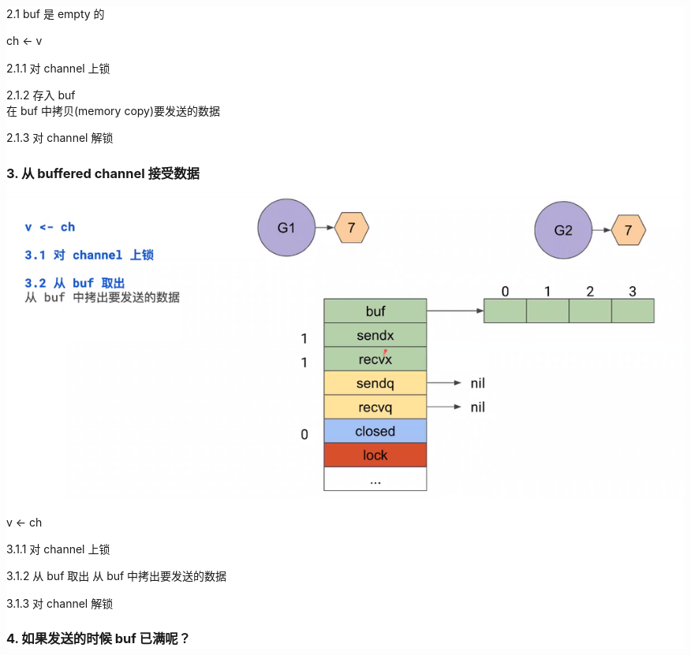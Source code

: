 
2.1 buf 是 empty 的

ch <- v

2.1.1 对 channel 上锁

2.1.2 存入 buf  
在 buf 中拷贝(memory copy)要发送的数据

2.1.3 对 channel 解锁

### 3. 从 buffered channel 接受数据

![Alt text](./images/channel_3_1_1.png)


v <- ch 

3.1.1 对 channel 上锁

3.1.2 从 buf 取出
从 buf 中拷出要发送的数据

3.1.3 对 channel 解锁

### 4. 如果发送的时候 buf 已满呢？
